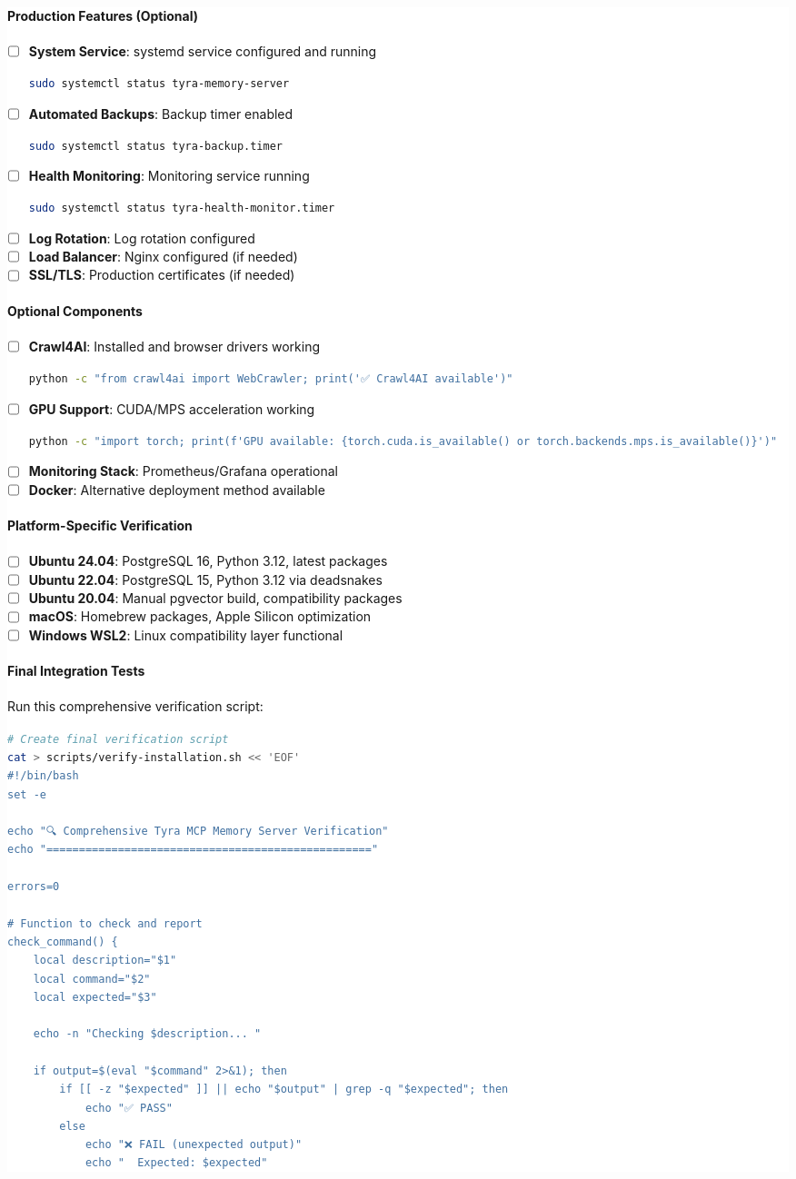 #### **Production Features** (Optional)
- [ ] **System Service**: systemd service configured and running
  ```bash
  sudo systemctl status tyra-memory-server
  ```
- [ ] **Automated Backups**: Backup timer enabled
  ```bash
  sudo systemctl status tyra-backup.timer
  ```
- [ ] **Health Monitoring**: Monitoring service running
  ```bash
  sudo systemctl status tyra-health-monitor.timer
  ```
- [ ] **Log Rotation**: Log rotation configured
- [ ] **Load Balancer**: Nginx configured (if needed)
- [ ] **SSL/TLS**: Production certificates (if needed)

#### **Optional Components**
- [ ] **Crawl4AI**: Installed and browser drivers working
  ```bash
  python -c "from crawl4ai import WebCrawler; print('✅ Crawl4AI available')"
  ```
- [ ] **GPU Support**: CUDA/MPS acceleration working
  ```bash
  python -c "import torch; print(f'GPU available: {torch.cuda.is_available() or torch.backends.mps.is_available()}')"
  ```
- [ ] **Monitoring Stack**: Prometheus/Grafana operational
- [ ] **Docker**: Alternative deployment method available

#### **Platform-Specific Verification**
- [ ] **Ubuntu 24.04**: PostgreSQL 16, Python 3.12, latest packages
- [ ] **Ubuntu 22.04**: PostgreSQL 15, Python 3.12 via deadsnakes
- [ ] **Ubuntu 20.04**: Manual pgvector build, compatibility packages
- [ ] **macOS**: Homebrew packages, Apple Silicon optimization
- [ ] **Windows WSL2**: Linux compatibility layer functional

#### **Final Integration Tests**

Run this comprehensive verification script:

```bash
# Create final verification script
cat > scripts/verify-installation.sh << 'EOF'
#!/bin/bash
set -e

echo "🔍 Comprehensive Tyra MCP Memory Server Verification"
echo "=================================================="

errors=0

# Function to check and report
check_command() {
    local description="$1"
    local command="$2"
    local expected="$3"
    
    echo -n "Checking $description... "
    
    if output=$(eval "$command" 2>&1); then
        if [[ -z "$expected" ]] || echo "$output" | grep -q "$expected"; then
            echo "✅ PASS"
        else
            echo "❌ FAIL (unexpected output)"
            echo "  Expected: $expected"
```